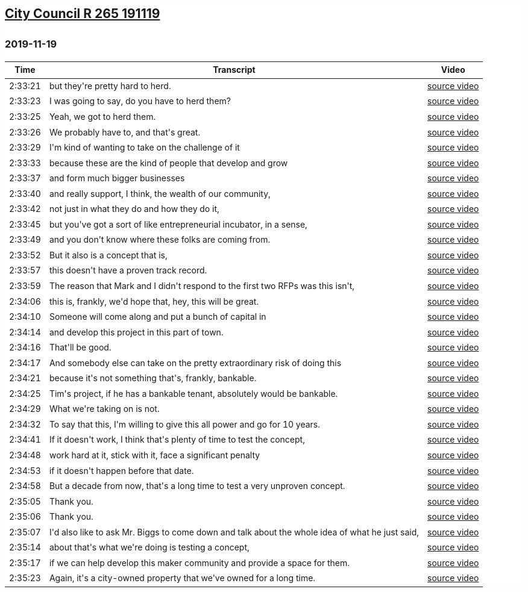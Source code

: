 ## [City Council R 265 191119](https://archive.org/details/citycouncilr265191119)
### 2019-11-19
| Time| Transcript| Video|
|---------|--------------------------------------------------------------------------------------------------------------------------------------------------------------------------------------|-------------------------------------------------------------------------------|
| 2:33:21| but they're pretty hard to herd.| [source video](https://archive.org/details/citycouncilr265191119?start=9201)|
| 2:33:23| I was going to say, do you have to herd them?| [source video](https://archive.org/details/citycouncilr265191119?start=9203)|
| 2:33:25| Yeah, we got to herd them.| [source video](https://archive.org/details/citycouncilr265191119?start=9205)|
| 2:33:26| We probably have to, and that's great.| [source video](https://archive.org/details/citycouncilr265191119?start=9206)|
| 2:33:29| I'm kind of wanting to take on the challenge of it| [source video](https://archive.org/details/citycouncilr265191119?start=9209)|
| 2:33:33| because these are the kind of people that develop and grow| [source video](https://archive.org/details/citycouncilr265191119?start=9213)|
| 2:33:37| and form much bigger businesses| [source video](https://archive.org/details/citycouncilr265191119?start=9217)|
| 2:33:40| and really support, I think, the wealth of our community,| [source video](https://archive.org/details/citycouncilr265191119?start=9220)|
| 2:33:42| not just in what they do and how they do it,| [source video](https://archive.org/details/citycouncilr265191119?start=9222)|
| 2:33:45| but you've got a sort of like entrepreneurial incubator, in a sense,| [source video](https://archive.org/details/citycouncilr265191119?start=9225)|
| 2:33:49| and you don't know where these folks are coming from.| [source video](https://archive.org/details/citycouncilr265191119?start=9229)|
| 2:33:52| But it also is a concept that is,| [source video](https://archive.org/details/citycouncilr265191119?start=9232)|
| 2:33:57| this doesn't have a proven track record.| [source video](https://archive.org/details/citycouncilr265191119?start=9237)|
| 2:33:59| The reason that Mark and I didn't respond to the first two RFPs was this isn't,| [source video](https://archive.org/details/citycouncilr265191119?start=9239)|
| 2:34:06| this is, frankly, we'd hope that, hey, this will be great.| [source video](https://archive.org/details/citycouncilr265191119?start=9246)|
| 2:34:10| Someone will come along and put a bunch of capital in| [source video](https://archive.org/details/citycouncilr265191119?start=9250)|
| 2:34:14| and develop this project in this part of town.| [source video](https://archive.org/details/citycouncilr265191119?start=9254)|
| 2:34:16| That'll be good.| [source video](https://archive.org/details/citycouncilr265191119?start=9256)|
| 2:34:17| And somebody else can take on the pretty extraordinary risk of doing this| [source video](https://archive.org/details/citycouncilr265191119?start=9257)|
| 2:34:21| because it's not something that's, frankly, bankable.| [source video](https://archive.org/details/citycouncilr265191119?start=9261)|
| 2:34:25| Tim's project, if he has a bankable tenant, absolutely would be bankable.| [source video](https://archive.org/details/citycouncilr265191119?start=9265)|
| 2:34:29| What we're taking on is not.| [source video](https://archive.org/details/citycouncilr265191119?start=9269)|
| 2:34:32| To say that this, I'm willing to give this all power and go for 10 years.| [source video](https://archive.org/details/citycouncilr265191119?start=9272)|
| 2:34:41| If it doesn't work, I think that's plenty of time to test the concept,| [source video](https://archive.org/details/citycouncilr265191119?start=9281)|
| 2:34:48| work hard at it, stick with it, face a significant penalty| [source video](https://archive.org/details/citycouncilr265191119?start=9288)|
| 2:34:53| if it doesn't happen before that date.| [source video](https://archive.org/details/citycouncilr265191119?start=9293)|
| 2:34:58| But a decade from now, that's a long time to test a very unproven concept.| [source video](https://archive.org/details/citycouncilr265191119?start=9298)|
| 2:35:05| Thank you.| [source video](https://archive.org/details/citycouncilr265191119?start=9305)|
| 2:35:06| Thank you.| [source video](https://archive.org/details/citycouncilr265191119?start=9306)|
| 2:35:07| I'd also like to ask Mr. Biggs to come down and talk about the whole idea of what he just said,| [source video](https://archive.org/details/citycouncilr265191119?start=9307)|
| 2:35:14| about that's what we're doing is testing a concept,| [source video](https://archive.org/details/citycouncilr265191119?start=9314)|
| 2:35:17| if we can help develop this maker community and provide a space for them.| [source video](https://archive.org/details/citycouncilr265191119?start=9317)|
| 2:35:23| Again, it's a city-owned property that we've owned for a long time.| [source video](https://archive.org/details/citycouncilr265191119?start=9323)|